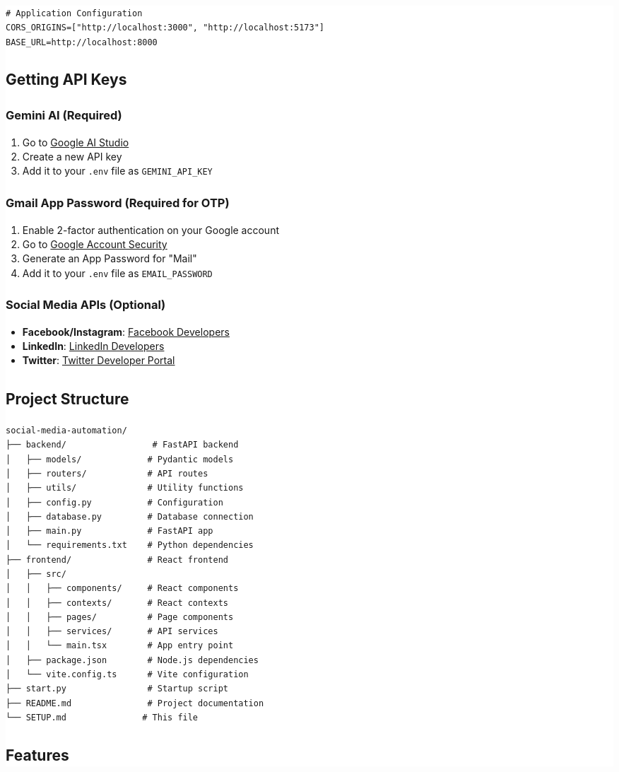 ```env
# Application Configuration
CORS_ORIGINS=["http://localhost:3000", "http://localhost:5173"]
BASE_URL=http://localhost:8000
```

## Getting API Keys

### Gemini AI (Required)
1. Go to [Google AI Studio](https://makersuite.google.com/app/apikey)
2. Create a new API key
3. Add it to your `.env` file as `GEMINI_API_KEY`

### Gmail App Password (Required for OTP)
1. Enable 2-factor authentication on your Google account
2. Go to [Google Account Security](https://myaccount.google.com/security)
3. Generate an App Password for "Mail"
4. Add it to your `.env` file as `EMAIL_PASSWORD`

### Social Media APIs (Optional)
- **Facebook/Instagram**: [Facebook Developers](https://developers.facebook.com/)
- **LinkedIn**: [LinkedIn Developers](https://developer.linkedin.com/)
- **Twitter**: [Twitter Developer Portal](https://developer.twitter.com/)

## Project Structure

```
social-media-automation/
├── backend/                 # FastAPI backend
│   ├── models/             # Pydantic models
│   ├── routers/            # API routes
│   ├── utils/              # Utility functions
│   ├── config.py           # Configuration
│   ├── database.py         # Database connection
│   ├── main.py             # FastAPI app
│   └── requirements.txt    # Python dependencies
├── frontend/               # React frontend
│   ├── src/
│   │   ├── components/     # React components
│   │   ├── contexts/       # React contexts
│   │   ├── pages/          # Page components
│   │   ├── services/       # API services
│   │   └── main.tsx        # App entry point
│   ├── package.json        # Node.js dependencies
│   └── vite.config.ts      # Vite configuration
├── start.py                # Startup script
├── README.md               # Project documentation
└── SETUP.md               # This file
```

## Features
